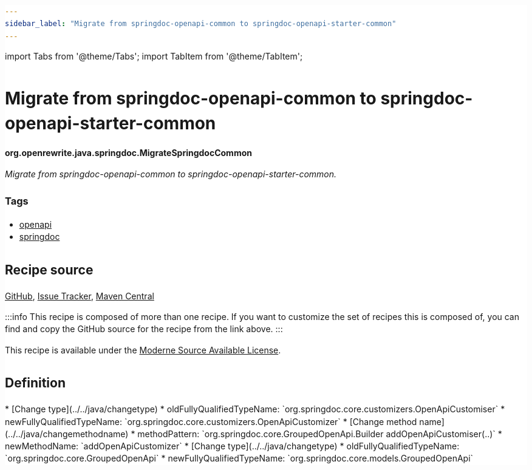 ```yaml
---
sidebar_label: "Migrate from springdoc-openapi-common to springdoc-openapi-starter-common"
---
```


import Tabs from '@theme/Tabs';
import TabItem from '@theme/TabItem';

# Migrate from springdoc-openapi-common to springdoc-openapi-starter-common

**org.openrewrite.java.springdoc.MigrateSpringdocCommon**

_Migrate from springdoc-openapi-common to springdoc-openapi-starter-common._

### Tags

* [openapi](/reference/recipes-by-tag#openapi)
* [springdoc](/reference/recipes-by-tag#springdoc)

## Recipe source

[GitHub](https://github.com/openrewrite/rewrite-spring/blob/main/src/main/resources/META-INF/rewrite/springdoc.yml), 
[Issue Tracker](https://github.com/openrewrite/rewrite-spring/issues), 
[Maven Central](https://central.sonatype.com/artifact/org.openrewrite.recipe/rewrite-spring/)

:::info
This recipe is composed of more than one recipe. If you want to customize the set of recipes this is composed of, you can find and copy the GitHub source for the recipe from the link above.
:::

This recipe is available under the [Moderne Source Available License](https://docs.moderne.io/licensing/moderne-source-available-license).


## Definition

<Tabs groupId="recipeType">
<TabItem value="recipe-list" label="Recipe List" >
* [Change type](../../java/changetype)
  * oldFullyQualifiedTypeName: `org.springdoc.core.customizers.OpenApiCustomiser`
  * newFullyQualifiedTypeName: `org.springdoc.core.customizers.OpenApiCustomizer`
* [Change method name](../../java/changemethodname)
  * methodPattern: `org.springdoc.core.GroupedOpenApi.Builder addOpenApiCustomiser(..)`
  * newMethodName: `addOpenApiCustomizer`
* [Change type](../../java/changetype)
  * oldFullyQualifiedTypeName: `org.springdoc.core.GroupedOpenApi`
  * newFullyQualifiedTypeName: `org.springdoc.core.models.GroupedOpenApi`

</TabItem>
